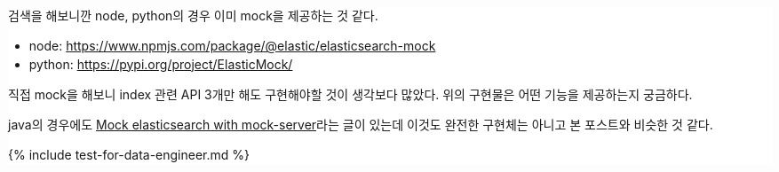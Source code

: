 검색을 해보니깐 node, python의 경우 이미 mock을 제공하는 것 같다.

- node: https://www.npmjs.com/package/@elastic/elasticsearch-mock
- python: https://pypi.org/project/ElasticMock/

직접 mock을 해보니 index 관련 API 3개만 해도 구현해야할 것이 생각보다 많았다. 위의 구현물은 어떤 기능을 제공하는지 궁금하다.

java의 경우에도 [Mock elasticsearch with mock-server](https://thomasdecaux.medium.com/mock-elasticsearch-with-mock-server-5811cf141035)라는 글이 있는데 이것도 완전한 구현체는 아니고 본 포스트와 비슷한 것 같다.

{% include test-for-data-engineer.md %}
